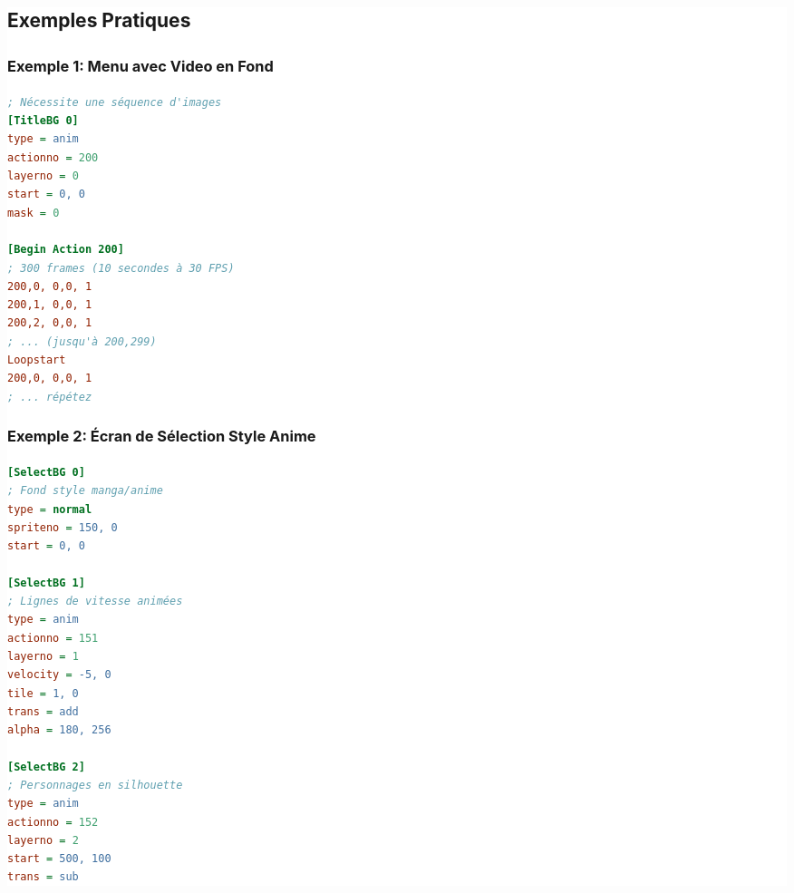 
## Exemples Pratiques

### Exemple 1: Menu avec Video en Fond

```ini
; Nécessite une séquence d'images
[TitleBG 0]
type = anim
actionno = 200
layerno = 0
start = 0, 0
mask = 0

[Begin Action 200]
; 300 frames (10 secondes à 30 FPS)
200,0, 0,0, 1
200,1, 0,0, 1
200,2, 0,0, 1
; ... (jusqu'à 200,299)
Loopstart
200,0, 0,0, 1
; ... répétez
```

### Exemple 2: Écran de Sélection Style Anime

```ini
[SelectBG 0]
; Fond style manga/anime
type = normal
spriteno = 150, 0
start = 0, 0

[SelectBG 1]
; Lignes de vitesse animées
type = anim
actionno = 151
layerno = 1
velocity = -5, 0
tile = 1, 0
trans = add
alpha = 180, 256

[SelectBG 2]
; Personnages en silhouette
type = anim
actionno = 152
layerno = 2
start = 500, 100
trans = sub
```
